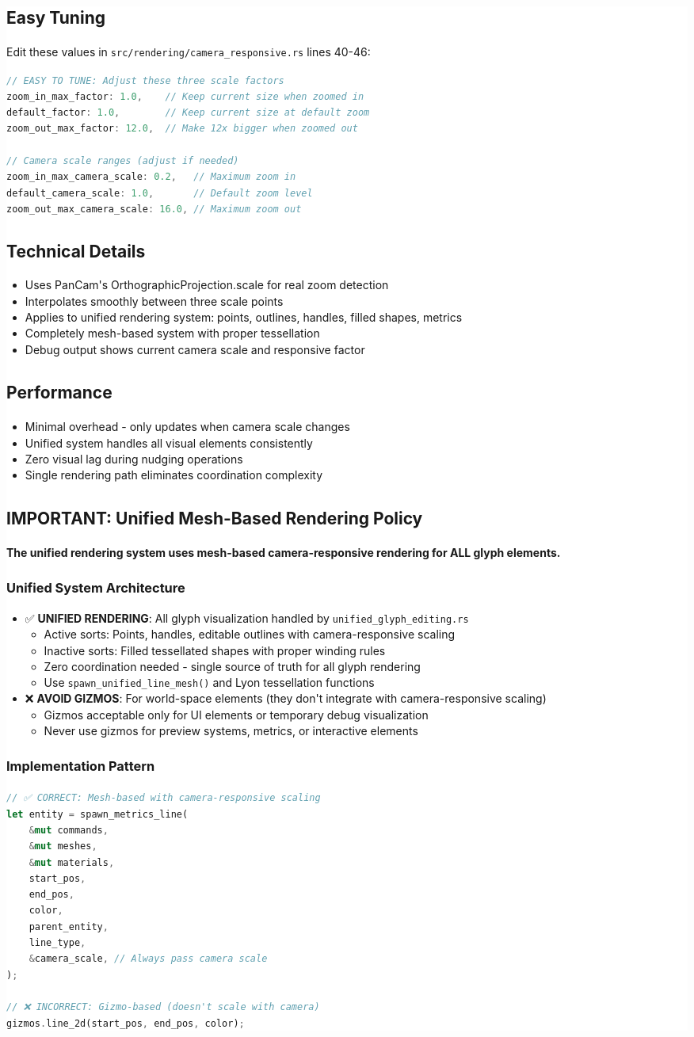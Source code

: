 ## Easy Tuning
Edit these values in `src/rendering/camera_responsive.rs` lines 40-46:

```rust
// EASY TO TUNE: Adjust these three scale factors
zoom_in_max_factor: 1.0,    // Keep current size when zoomed in
default_factor: 1.0,        // Keep current size at default zoom
zoom_out_max_factor: 12.0,  // Make 12x bigger when zoomed out

// Camera scale ranges (adjust if needed)
zoom_in_max_camera_scale: 0.2,   // Maximum zoom in
default_camera_scale: 1.0,       // Default zoom level
zoom_out_max_camera_scale: 16.0, // Maximum zoom out
```

## Technical Details
- Uses PanCam's OrthographicProjection.scale for real zoom detection
- Interpolates smoothly between three scale points
- Applies to unified rendering system: points, outlines, handles, filled shapes, metrics
- Completely mesh-based system with proper tessellation
- Debug output shows current camera scale and responsive factor

## Performance
- Minimal overhead - only updates when camera scale changes
- Unified system handles all visual elements consistently
- Zero visual lag during nudging operations
- Single rendering path eliminates coordination complexity

## IMPORTANT: Unified Mesh-Based Rendering Policy
**The unified rendering system uses mesh-based camera-responsive rendering for ALL glyph elements.**

### Unified System Architecture
- ✅ **UNIFIED RENDERING**: All glyph visualization handled by `unified_glyph_editing.rs`
  - Active sorts: Points, handles, editable outlines with camera-responsive scaling
  - Inactive sorts: Filled tessellated shapes with proper winding rules
  - Zero coordination needed - single source of truth for all glyph rendering
  - Use `spawn_unified_line_mesh()` and Lyon tessellation functions
- ❌ **AVOID GIZMOS**: For world-space elements (they don't integrate with camera-responsive scaling)
  - Gizmos acceptable only for UI elements or temporary debug visualization
  - Never use gizmos for preview systems, metrics, or interactive elements

### Implementation Pattern
```rust
// ✅ CORRECT: Mesh-based with camera-responsive scaling
let entity = spawn_metrics_line(
    &mut commands,
    &mut meshes, 
    &mut materials,
    start_pos,
    end_pos,
    color,
    parent_entity,
    line_type,
    &camera_scale, // Always pass camera scale
);

// ❌ INCORRECT: Gizmo-based (doesn't scale with camera)
gizmos.line_2d(start_pos, end_pos, color);
```
